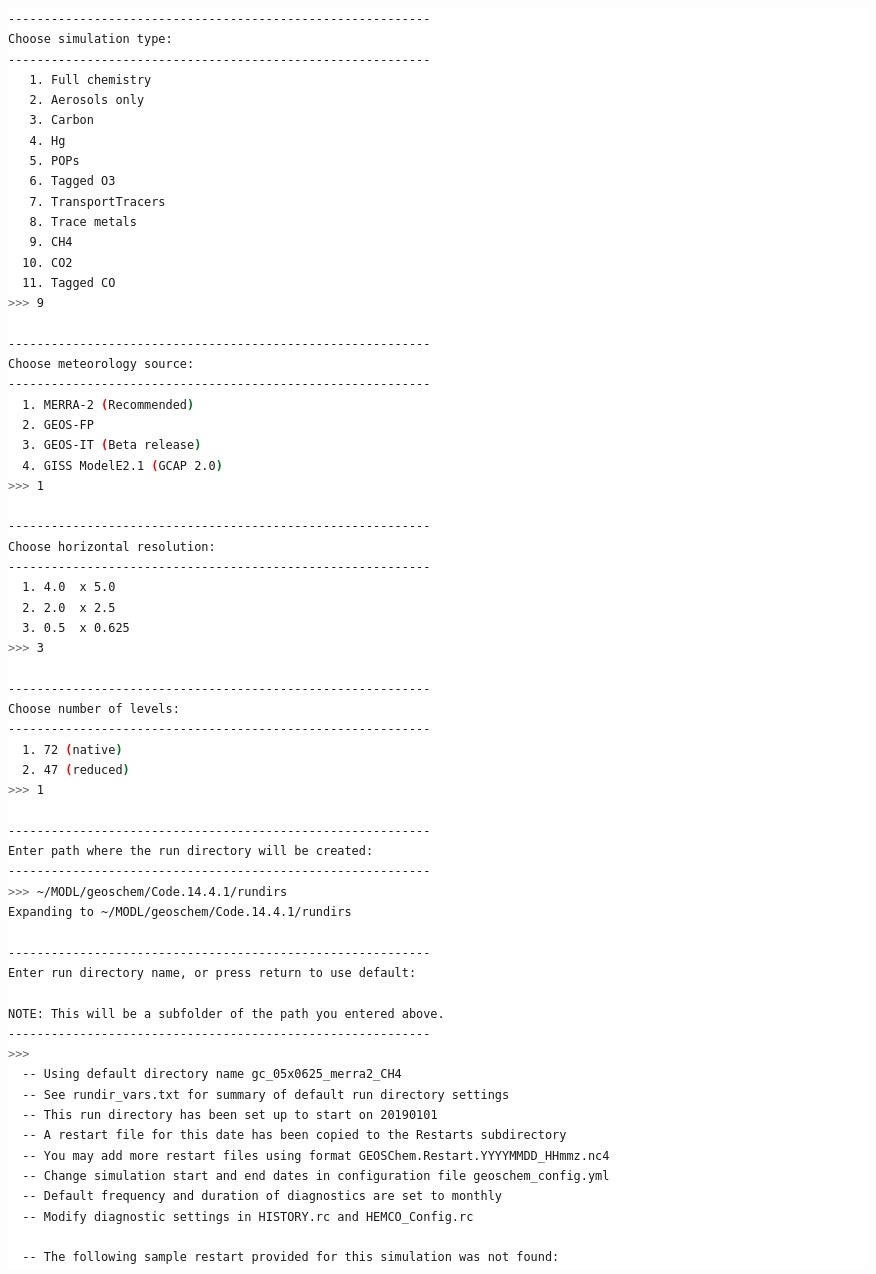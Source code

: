 

``` bash
-----------------------------------------------------------
Choose simulation type:
-----------------------------------------------------------
   1. Full chemistry
   2. Aerosols only
   3. Carbon
   4. Hg
   5. POPs
   6. Tagged O3
   7. TransportTracers
   8. Trace metals
   9. CH4
  10. CO2
  11. Tagged CO
>>> 9

-----------------------------------------------------------
Choose meteorology source:
-----------------------------------------------------------
  1. MERRA-2 (Recommended)
  2. GEOS-FP
  3. GEOS-IT (Beta release)
  4. GISS ModelE2.1 (GCAP 2.0)
>>> 1

-----------------------------------------------------------
Choose horizontal resolution:
-----------------------------------------------------------
  1. 4.0  x 5.0
  2. 2.0  x 2.5
  3. 0.5  x 0.625
>>> 3

-----------------------------------------------------------
Choose number of levels:
-----------------------------------------------------------
  1. 72 (native)
  2. 47 (reduced)
>>> 1

-----------------------------------------------------------
Enter path where the run directory will be created:
-----------------------------------------------------------
>>> ~/MODL/geoschem/Code.14.4.1/rundirs
Expanding to ~/MODL/geoschem/Code.14.4.1/rundirs

-----------------------------------------------------------
Enter run directory name, or press return to use default:

NOTE: This will be a subfolder of the path you entered above.
-----------------------------------------------------------
>>>
  -- Using default directory name gc_05x0625_merra2_CH4
  -- See rundir_vars.txt for summary of default run directory settings
  -- This run directory has been set up to start on 20190101
  -- A restart file for this date has been copied to the Restarts subdirectory
  -- You may add more restart files using format GEOSChem.Restart.YYYYMMDD_HHmmz.nc4
  -- Change simulation start and end dates in configuration file geoschem_config.yml
  -- Default frequency and duration of diagnostics are set to monthly
  -- Modify diagnostic settings in HISTORY.rc and HEMCO_Config.rc

  -- The following sample restart provided for this simulation was not found:
```
